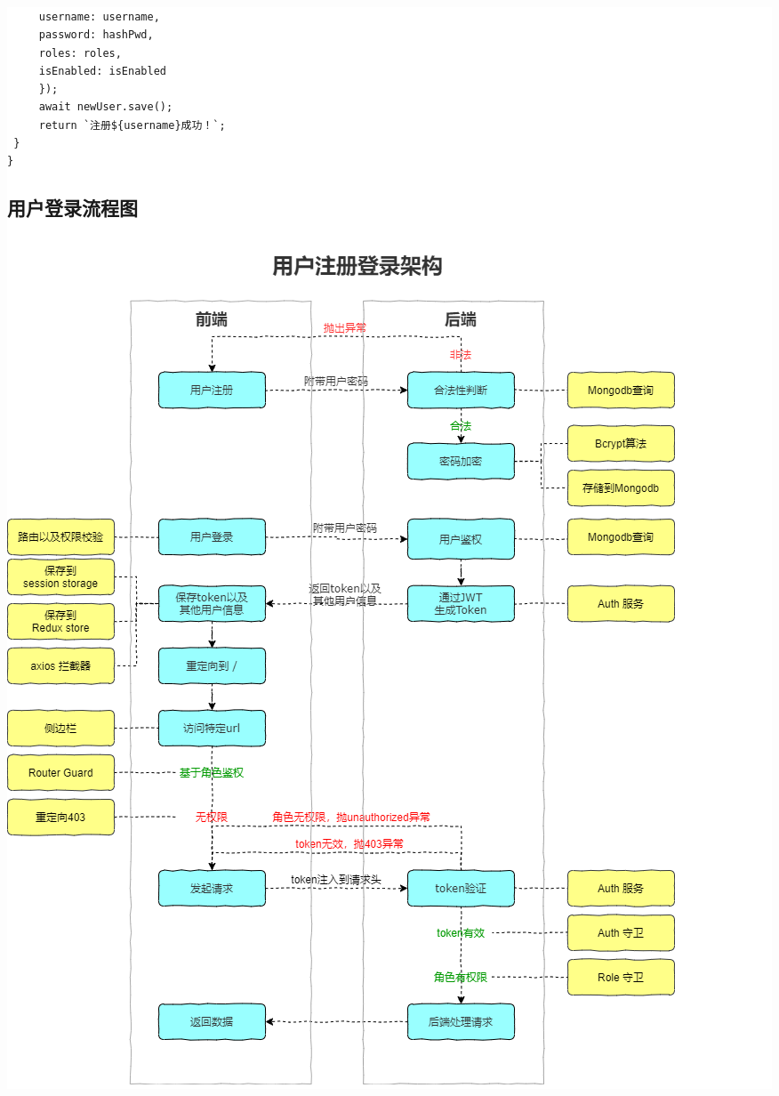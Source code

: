    ```
        username: username,
        password: hashPwd,
        roles: roles,
        isEnabled: isEnabled
        });
        await newUser.save();
        return `注册${username}成功！`;
    }
   }
   ```

## 用户登录流程图

![用户登录流程图](./images/用户注册登录架构.png)

